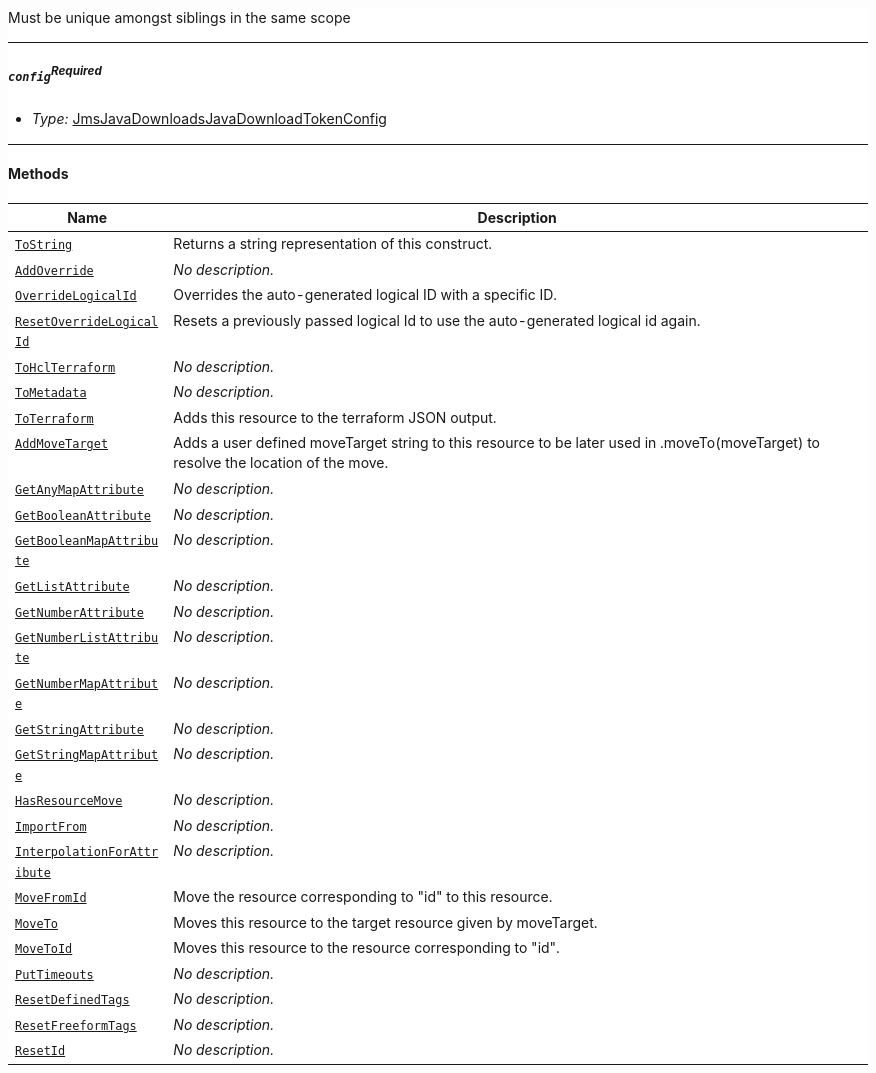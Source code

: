 Must be unique amongst siblings in the same scope

---

##### `config`<sup>Required</sup> <a name="config" id="rhizo-co-terraform-provider-oci.jmsJavaDownloadsJavaDownloadToken.JmsJavaDownloadsJavaDownloadToken.Initializer.parameter.config"></a>

- *Type:* <a href="#rhizo-co-terraform-provider-oci.jmsJavaDownloadsJavaDownloadToken.JmsJavaDownloadsJavaDownloadTokenConfig">JmsJavaDownloadsJavaDownloadTokenConfig</a>

---

#### Methods <a name="Methods" id="Methods"></a>

| **Name** | **Description** |
| --- | --- |
| <code><a href="#rhizo-co-terraform-provider-oci.jmsJavaDownloadsJavaDownloadToken.JmsJavaDownloadsJavaDownloadToken.toString">ToString</a></code> | Returns a string representation of this construct. |
| <code><a href="#rhizo-co-terraform-provider-oci.jmsJavaDownloadsJavaDownloadToken.JmsJavaDownloadsJavaDownloadToken.addOverride">AddOverride</a></code> | *No description.* |
| <code><a href="#rhizo-co-terraform-provider-oci.jmsJavaDownloadsJavaDownloadToken.JmsJavaDownloadsJavaDownloadToken.overrideLogicalId">OverrideLogicalId</a></code> | Overrides the auto-generated logical ID with a specific ID. |
| <code><a href="#rhizo-co-terraform-provider-oci.jmsJavaDownloadsJavaDownloadToken.JmsJavaDownloadsJavaDownloadToken.resetOverrideLogicalId">ResetOverrideLogicalId</a></code> | Resets a previously passed logical Id to use the auto-generated logical id again. |
| <code><a href="#rhizo-co-terraform-provider-oci.jmsJavaDownloadsJavaDownloadToken.JmsJavaDownloadsJavaDownloadToken.toHclTerraform">ToHclTerraform</a></code> | *No description.* |
| <code><a href="#rhizo-co-terraform-provider-oci.jmsJavaDownloadsJavaDownloadToken.JmsJavaDownloadsJavaDownloadToken.toMetadata">ToMetadata</a></code> | *No description.* |
| <code><a href="#rhizo-co-terraform-provider-oci.jmsJavaDownloadsJavaDownloadToken.JmsJavaDownloadsJavaDownloadToken.toTerraform">ToTerraform</a></code> | Adds this resource to the terraform JSON output. |
| <code><a href="#rhizo-co-terraform-provider-oci.jmsJavaDownloadsJavaDownloadToken.JmsJavaDownloadsJavaDownloadToken.addMoveTarget">AddMoveTarget</a></code> | Adds a user defined moveTarget string to this resource to be later used in .moveTo(moveTarget) to resolve the location of the move. |
| <code><a href="#rhizo-co-terraform-provider-oci.jmsJavaDownloadsJavaDownloadToken.JmsJavaDownloadsJavaDownloadToken.getAnyMapAttribute">GetAnyMapAttribute</a></code> | *No description.* |
| <code><a href="#rhizo-co-terraform-provider-oci.jmsJavaDownloadsJavaDownloadToken.JmsJavaDownloadsJavaDownloadToken.getBooleanAttribute">GetBooleanAttribute</a></code> | *No description.* |
| <code><a href="#rhizo-co-terraform-provider-oci.jmsJavaDownloadsJavaDownloadToken.JmsJavaDownloadsJavaDownloadToken.getBooleanMapAttribute">GetBooleanMapAttribute</a></code> | *No description.* |
| <code><a href="#rhizo-co-terraform-provider-oci.jmsJavaDownloadsJavaDownloadToken.JmsJavaDownloadsJavaDownloadToken.getListAttribute">GetListAttribute</a></code> | *No description.* |
| <code><a href="#rhizo-co-terraform-provider-oci.jmsJavaDownloadsJavaDownloadToken.JmsJavaDownloadsJavaDownloadToken.getNumberAttribute">GetNumberAttribute</a></code> | *No description.* |
| <code><a href="#rhizo-co-terraform-provider-oci.jmsJavaDownloadsJavaDownloadToken.JmsJavaDownloadsJavaDownloadToken.getNumberListAttribute">GetNumberListAttribute</a></code> | *No description.* |
| <code><a href="#rhizo-co-terraform-provider-oci.jmsJavaDownloadsJavaDownloadToken.JmsJavaDownloadsJavaDownloadToken.getNumberMapAttribute">GetNumberMapAttribute</a></code> | *No description.* |
| <code><a href="#rhizo-co-terraform-provider-oci.jmsJavaDownloadsJavaDownloadToken.JmsJavaDownloadsJavaDownloadToken.getStringAttribute">GetStringAttribute</a></code> | *No description.* |
| <code><a href="#rhizo-co-terraform-provider-oci.jmsJavaDownloadsJavaDownloadToken.JmsJavaDownloadsJavaDownloadToken.getStringMapAttribute">GetStringMapAttribute</a></code> | *No description.* |
| <code><a href="#rhizo-co-terraform-provider-oci.jmsJavaDownloadsJavaDownloadToken.JmsJavaDownloadsJavaDownloadToken.hasResourceMove">HasResourceMove</a></code> | *No description.* |
| <code><a href="#rhizo-co-terraform-provider-oci.jmsJavaDownloadsJavaDownloadToken.JmsJavaDownloadsJavaDownloadToken.importFrom">ImportFrom</a></code> | *No description.* |
| <code><a href="#rhizo-co-terraform-provider-oci.jmsJavaDownloadsJavaDownloadToken.JmsJavaDownloadsJavaDownloadToken.interpolationForAttribute">InterpolationForAttribute</a></code> | *No description.* |
| <code><a href="#rhizo-co-terraform-provider-oci.jmsJavaDownloadsJavaDownloadToken.JmsJavaDownloadsJavaDownloadToken.moveFromId">MoveFromId</a></code> | Move the resource corresponding to "id" to this resource. |
| <code><a href="#rhizo-co-terraform-provider-oci.jmsJavaDownloadsJavaDownloadToken.JmsJavaDownloadsJavaDownloadToken.moveTo">MoveTo</a></code> | Moves this resource to the target resource given by moveTarget. |
| <code><a href="#rhizo-co-terraform-provider-oci.jmsJavaDownloadsJavaDownloadToken.JmsJavaDownloadsJavaDownloadToken.moveToId">MoveToId</a></code> | Moves this resource to the resource corresponding to "id". |
| <code><a href="#rhizo-co-terraform-provider-oci.jmsJavaDownloadsJavaDownloadToken.JmsJavaDownloadsJavaDownloadToken.putTimeouts">PutTimeouts</a></code> | *No description.* |
| <code><a href="#rhizo-co-terraform-provider-oci.jmsJavaDownloadsJavaDownloadToken.JmsJavaDownloadsJavaDownloadToken.resetDefinedTags">ResetDefinedTags</a></code> | *No description.* |
| <code><a href="#rhizo-co-terraform-provider-oci.jmsJavaDownloadsJavaDownloadToken.JmsJavaDownloadsJavaDownloadToken.resetFreeformTags">ResetFreeformTags</a></code> | *No description.* |
| <code><a href="#rhizo-co-terraform-provider-oci.jmsJavaDownloadsJavaDownloadToken.JmsJavaDownloadsJavaDownloadToken.resetId">ResetId</a></code> | *No description.* |